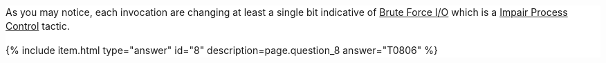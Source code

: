 As you may notice, each invocation are changing at least a single bit indicative of [Brute Force I/O](https://attack.mitre.org/techniques/T0806/) which is a [Impair Process Control](https://attack.mitre.org/tactics/TA0106/) tactic.

{% include item.html type="answer" id="8" description=page.question_8 answer="T0806" %}


